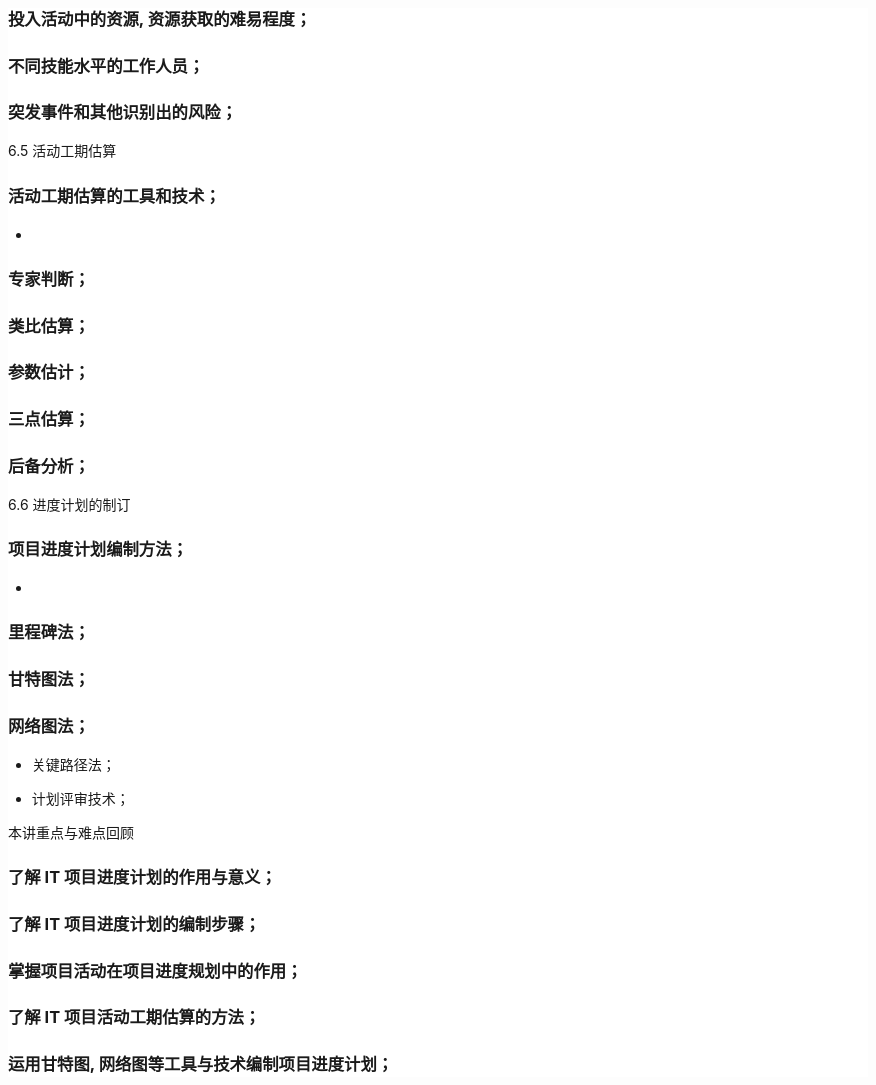 ### 投入活动中的资源, 资源获取的难易程度；

### 不同技能水平的工作人员；

### 突发事件和其他识别出的风险；

6.5 活动工期估算

### 活动工期估算的工具和技术；

-  

### 专家判断；

### 类比估算；

### 参数估计；

### 三点估算；

### 后备分析；

6.6 进度计划的制订

### 项目进度计划编制方法；

-  

### 里程碑法；

### 甘特图法；

### 网络图法；

- 关键路径法；

- 计划评审技术；

本讲重点与难点回顾

### 了解 IT 项目进度计划的作用与意义；

### 了解 IT 项目进度计划的编制步骤；

### 掌握项目活动在项目进度规划中的作用；

### 了解 IT 项目活动工期估算的方法；

### 运用甘特图, 网络图等工具与技术编制项目进度计划；
